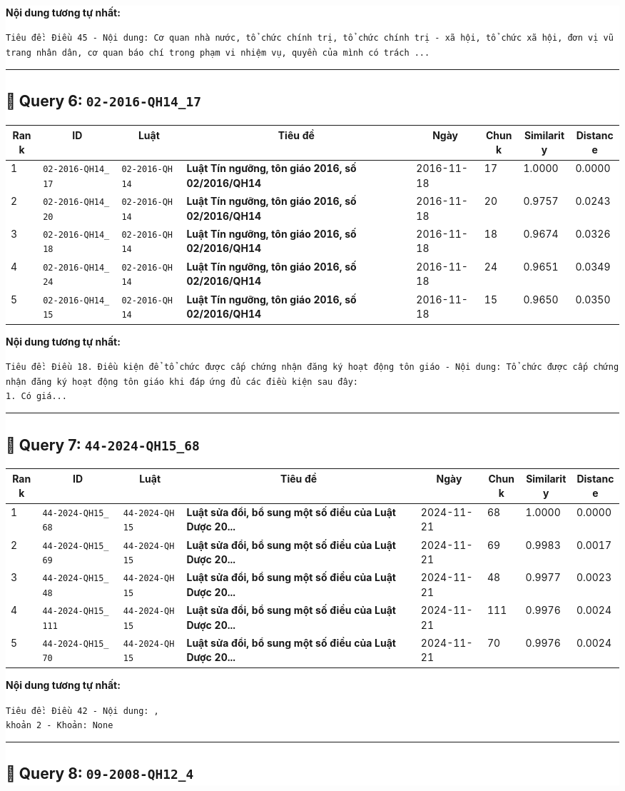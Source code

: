 **Nội dung tương tự nhất:**
```
Tiêu đề: Điều 45 - Nội dung: Cơ quan nhà nước, tổ chức chính trị, tổ chức chính trị - xã hội, tổ chức xã hội, đơn vị vũ trang nhân dân, cơ quan báo chí trong phạm vi nhiệm vụ, quyền của mình có trách ...
```

---

## 🔹 Query 6: `02-2016-QH14_17`

| Rank | ID | Luật | Tiêu đề | Ngày | Chunk | Similarity | Distance |
|------|----|----- |---------|------|-------|------------|----------|
| 1 | `02-2016-QH14_17` | `02-2016-QH14` | **Luật Tín ngưỡng, tôn giáo 2016, số 02/2016/QH14** | 2016-11-18 | 17 | 1.0000 | 0.0000 |
| 2 | `02-2016-QH14_20` | `02-2016-QH14` | **Luật Tín ngưỡng, tôn giáo 2016, số 02/2016/QH14** | 2016-11-18 | 20 | 0.9757 | 0.0243 |
| 3 | `02-2016-QH14_18` | `02-2016-QH14` | **Luật Tín ngưỡng, tôn giáo 2016, số 02/2016/QH14** | 2016-11-18 | 18 | 0.9674 | 0.0326 |
| 4 | `02-2016-QH14_24` | `02-2016-QH14` | **Luật Tín ngưỡng, tôn giáo 2016, số 02/2016/QH14** | 2016-11-18 | 24 | 0.9651 | 0.0349 |
| 5 | `02-2016-QH14_15` | `02-2016-QH14` | **Luật Tín ngưỡng, tôn giáo 2016, số 02/2016/QH14** | 2016-11-18 | 15 | 0.9650 | 0.0350 |

**Nội dung tương tự nhất:**
```
Tiêu đề: Điều 18. Điều kiện để tổ chức được cấp chứng nhận đăng ký hoạt động tôn giáo - Nội dung: Tổ chức được cấp chứng nhận đăng ký hoạt động tôn giáo khi đáp ứng đủ các điều kiện sau đây:
1. Có giá...
```

---

## 🔹 Query 7: `44-2024-QH15_68`

| Rank | ID | Luật | Tiêu đề | Ngày | Chunk | Similarity | Distance |
|------|----|----- |---------|------|-------|------------|----------|
| 1 | `44-2024-QH15_68` | `44-2024-QH15` | **Luật sửa đổi, bổ sung một số điều của Luật Dược 20...** | 2024-11-21 | 68 | 1.0000 | 0.0000 |
| 2 | `44-2024-QH15_69` | `44-2024-QH15` | **Luật sửa đổi, bổ sung một số điều của Luật Dược 20...** | 2024-11-21 | 69 | 0.9983 | 0.0017 |
| 3 | `44-2024-QH15_48` | `44-2024-QH15` | **Luật sửa đổi, bổ sung một số điều của Luật Dược 20...** | 2024-11-21 | 48 | 0.9977 | 0.0023 |
| 4 | `44-2024-QH15_111` | `44-2024-QH15` | **Luật sửa đổi, bổ sung một số điều của Luật Dược 20...** | 2024-11-21 | 111 | 0.9976 | 0.0024 |
| 5 | `44-2024-QH15_70` | `44-2024-QH15` | **Luật sửa đổi, bổ sung một số điều của Luật Dược 20...** | 2024-11-21 | 70 | 0.9976 | 0.0024 |

**Nội dung tương tự nhất:**
```
Tiêu đề: Điều 42 - Nội dung: ,
khoản 2 - Khoản: None
```

---

## 🔹 Query 8: `09-2008-QH12_4`
